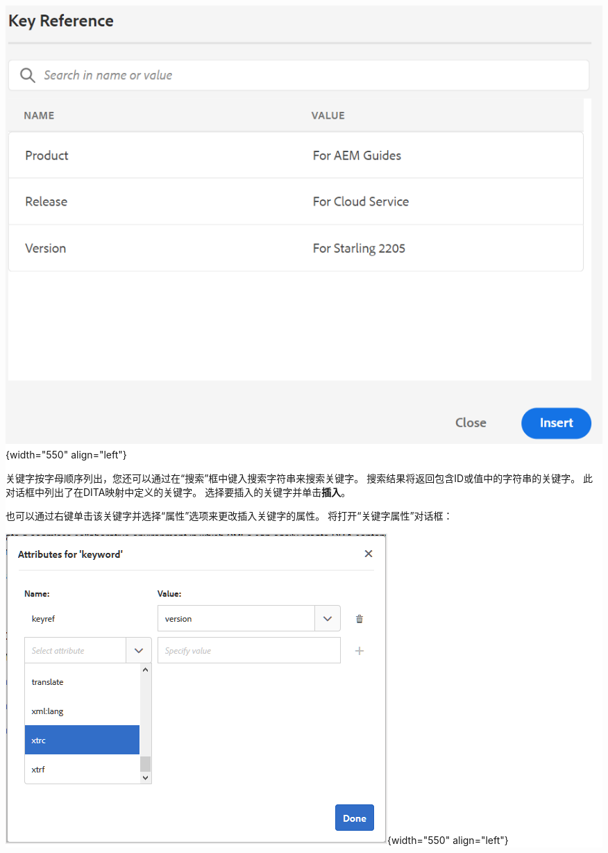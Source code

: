 ![](images/insert-keyword.png){width="550" align="left"}

关键字按字母顺序列出，您还可以通过在“搜索”框中键入搜索字符串来搜索关键字。 搜索结果将返回包含ID或值中的字符串的关键字。 此对话框中列出了在DITA映射中定义的关键字。 选择要插入的关键字并单击&#x200B;**插入**。

也可以通过右键单击该关键字并选择“属性”选项来更改插入关键字的属性。 将打开“关键字属性”对话框：

![](images/attributes-for-keyword.png){width="550" align="left"}
